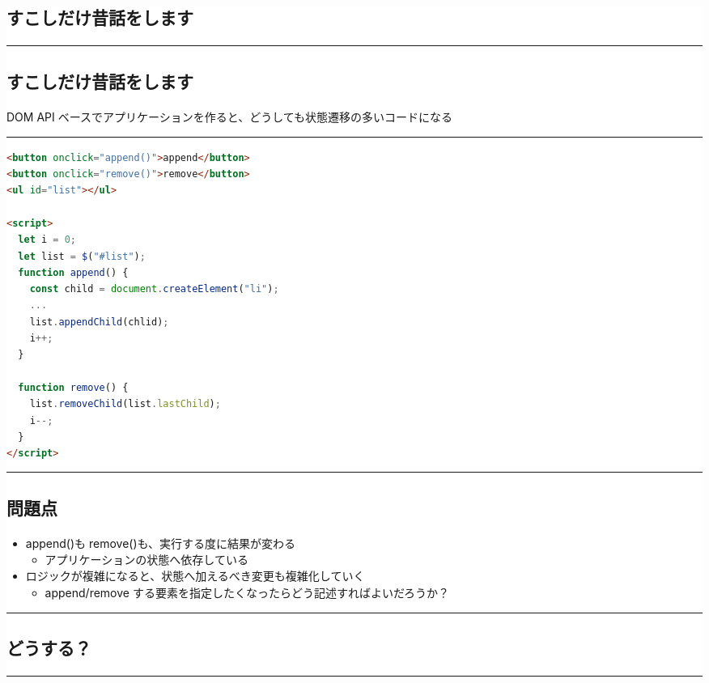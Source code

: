 


## すこしだけ昔話をします

---



## すこしだけ昔話をします

DOM API ベースでアプリケーションを作ると、どうしても状態遷移の多いコードになる

---



```html
<button onclick="append()">append</button>
<button onclick="remove()">remove</button>
<ul id="list"></ul>

<script>
  let i = 0;
  let list = $("#list");
  function append() {
    const child = document.createElement("li");
    ...
    list.appendChild(chlid);
    i++;
  }

  function remove() {
    list.removeChild(list.lastChild);
    i--;
  }
</script>
```

---



## 問題点

- append()も remove()も、実行する度に結果が変わる
  - アプリケーションの状態へ依存している
- ロジックが複雑になると、状態へ加えるべき変更も複雑化していく
  - append/remove する要素を指定したくなったらどう記述すればよいだろうか？

---



## どうする？

---